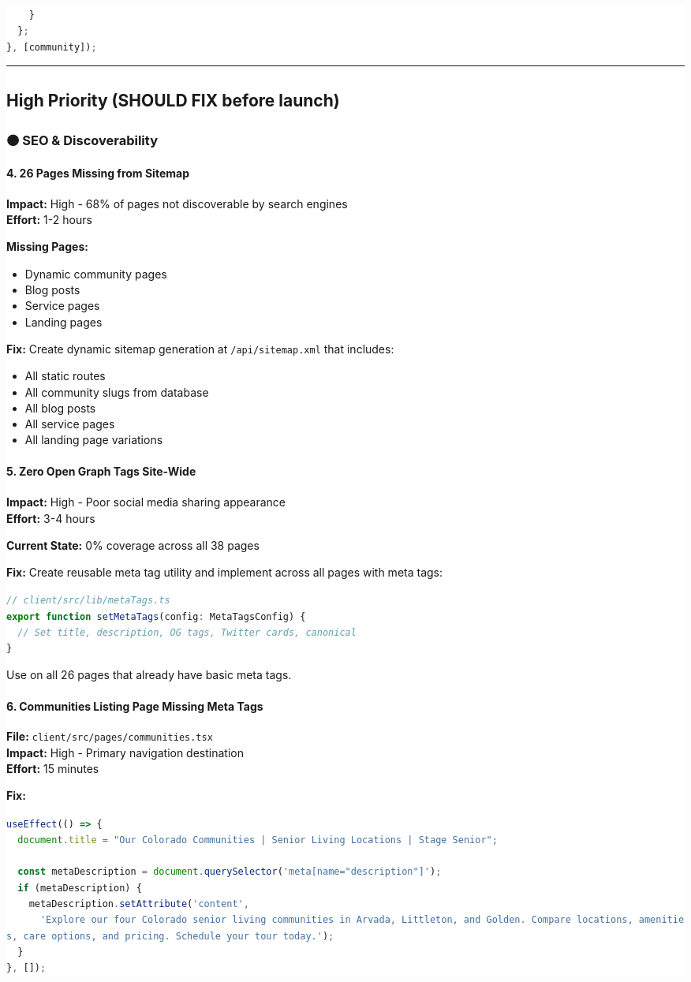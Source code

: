 ```typescript
    }
  };
}, [community]);
```

---

## High Priority (SHOULD FIX before launch)

### 🟠 SEO & Discoverability

#### 4. 26 Pages Missing from Sitemap
**Impact:** High - 68% of pages not discoverable by search engines  
**Effort:** 1-2 hours

**Missing Pages:**
- Dynamic community pages
- Blog posts
- Service pages
- Landing pages

**Fix:**
Create dynamic sitemap generation at `/api/sitemap.xml` that includes:
- All static routes
- All community slugs from database
- All blog posts
- All service pages
- All landing page variations

#### 5. Zero Open Graph Tags Site-Wide
**Impact:** High - Poor social media sharing appearance  
**Effort:** 3-4 hours

**Current State:** 0% coverage across all 38 pages

**Fix:** Create reusable meta tag utility and implement across all pages with meta tags:
```typescript
// client/src/lib/metaTags.ts
export function setMetaTags(config: MetaTagsConfig) {
  // Set title, description, OG tags, Twitter cards, canonical
}
```

Use on all 26 pages that already have basic meta tags.

#### 6. Communities Listing Page Missing Meta Tags
**File:** `client/src/pages/communities.tsx`  
**Impact:** High - Primary navigation destination  
**Effort:** 15 minutes

**Fix:**
```typescript
useEffect(() => {
  document.title = "Our Colorado Communities | Senior Living Locations | Stage Senior";
  
  const metaDescription = document.querySelector('meta[name="description"]');
  if (metaDescription) {
    metaDescription.setAttribute('content', 
      'Explore our four Colorado senior living communities in Arvada, Littleton, and Golden. Compare locations, amenities, care options, and pricing. Schedule your tour today.');
  }
}, []);
```
